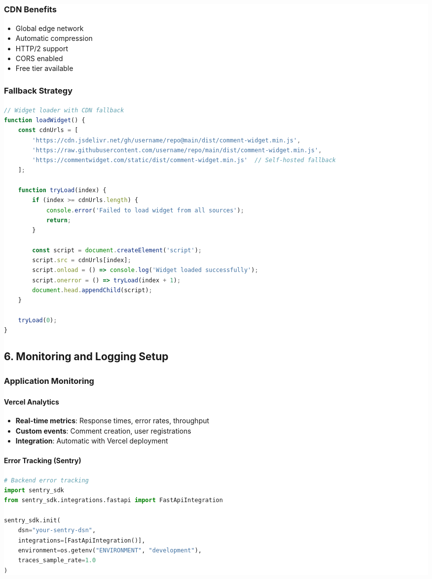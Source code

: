 ### CDN Benefits
- Global edge network
- Automatic compression
- HTTP/2 support
- CORS enabled
- Free tier available

### Fallback Strategy
```javascript
// Widget loader with CDN fallback
function loadWidget() {
    const cdnUrls = [
        'https://cdn.jsdelivr.net/gh/username/repo@main/dist/comment-widget.min.js',
        'https://raw.githubusercontent.com/username/repo/main/dist/comment-widget.min.js',
        'https://commentwidget.com/static/dist/comment-widget.min.js'  // Self-hosted fallback
    ];

    function tryLoad(index) {
        if (index >= cdnUrls.length) {
            console.error('Failed to load widget from all sources');
            return;
        }

        const script = document.createElement('script');
        script.src = cdnUrls[index];
        script.onload = () => console.log('Widget loaded successfully');
        script.onerror = () => tryLoad(index + 1);
        document.head.appendChild(script);
    }

    tryLoad(0);
}
```

## 6. Monitoring and Logging Setup

### Application Monitoring

#### Vercel Analytics
- **Real-time metrics**: Response times, error rates, throughput
- **Custom events**: Comment creation, user registrations
- **Integration**: Automatic with Vercel deployment

#### Error Tracking (Sentry)
```python
# Backend error tracking
import sentry_sdk
from sentry_sdk.integrations.fastapi import FastApiIntegration

sentry_sdk.init(
    dsn="your-sentry-dsn",
    integrations=[FastApiIntegration()],
    environment=os.getenv("ENVIRONMENT", "development"),
    traces_sample_rate=1.0
)
```
